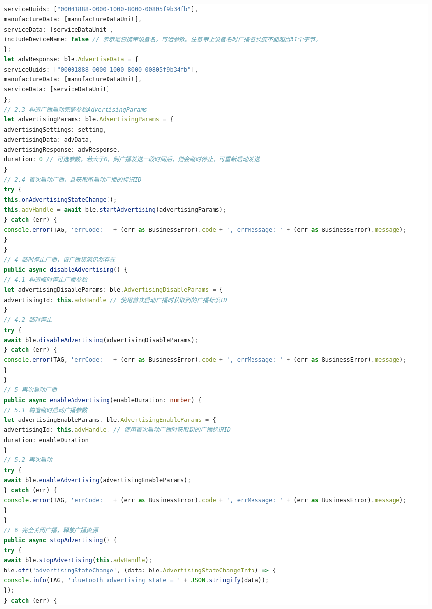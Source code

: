 ```typescript
serviceUuids: ["00001888-0000-1000-8000-00805f9b34fb"],
manufactureData: [manufactureDataUnit],
serviceData: [serviceDataUnit],
includeDeviceName: false // 表示是否携带设备名，可选参数。注意带上设备名时广播包长度不能超出31个字节。
};
let advResponse: ble.AdvertiseData = {
serviceUuids: ["00001888-0000-1000-8000-00805f9b34fb"],
manufactureData: [manufactureDataUnit],
serviceData: [serviceDataUnit]
};
// 2.3 构造广播启动完整参数AdvertisingParams
let advertisingParams: ble.AdvertisingParams = {
advertisingSettings: setting,
advertisingData: advData,
advertisingResponse: advResponse,
duration: 0 // 可选参数，若大于0，则广播发送一段时间后，则会临时停止，可重新启动发送
}
// 2.4 首次启动广播，且获取所启动广播的标识ID
try {
this.onAdvertisingStateChange();
this.advHandle = await ble.startAdvertising(advertisingParams);
} catch (err) {
console.error(TAG, 'errCode: ' + (err as BusinessError).code + ', errMessage: ' + (err as BusinessError).message);
}
}
// 4 临时停止广播，该广播资源仍然存在
public async disableAdvertising() {
// 4.1 构造临时停止广播参数
let advertisingDisableParams: ble.AdvertisingDisableParams = {
advertisingId: this.advHandle // 使用首次启动广播时获取到的广播标识ID
}
// 4.2 临时停止
try {
await ble.disableAdvertising(advertisingDisableParams);
} catch (err) {
console.error(TAG, 'errCode: ' + (err as BusinessError).code + ', errMessage: ' + (err as BusinessError).message);
}
}
// 5 再次启动广播
public async enableAdvertising(enableDuration: number) {
// 5.1 构造临时启动广播参数
let advertisingEnableParams: ble.AdvertisingEnableParams = {
advertisingId: this.advHandle, // 使用首次启动广播时获取到的广播标识ID
duration: enableDuration
}
// 5.2 再次启动
try {
await ble.enableAdvertising(advertisingEnableParams);
} catch (err) {
console.error(TAG, 'errCode: ' + (err as BusinessError).code + ', errMessage: ' + (err as BusinessError).message);
}
}
// 6 完全关闭广播，释放广播资源
public async stopAdvertising() {
try {
await ble.stopAdvertising(this.advHandle);
ble.off('advertisingStateChange', (data: ble.AdvertisingStateChangeInfo) => {
console.info(TAG, 'bluetooth advertising state = ' + JSON.stringify(data));
});
} catch (err) {
```
